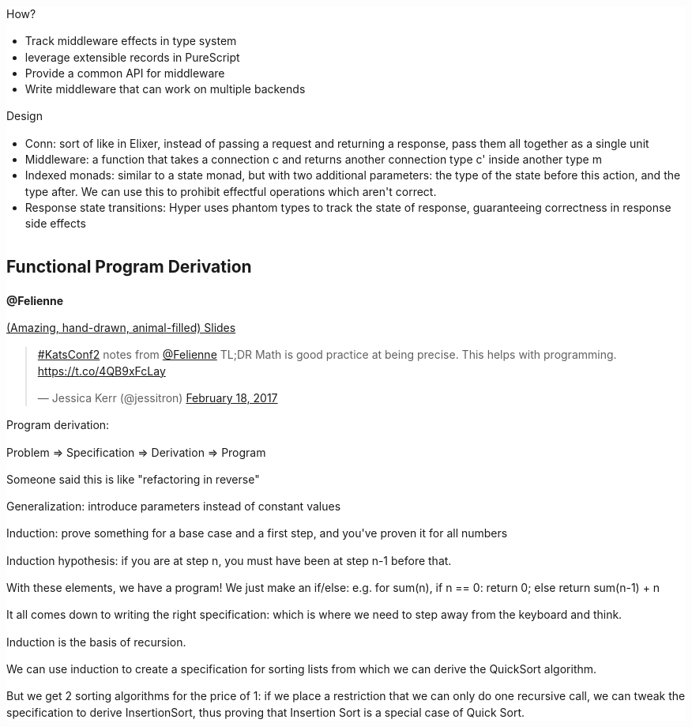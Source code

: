 How?
* Track middleware effects in type system
* leverage extensible records in PureScript
* Provide a common API for middleware
* Write middleware that can work on multiple backends

Design
* Conn: sort of like in Elixer, instead of passing a request and returning a response, pass them all together as a single unit
* Middleware: a function that takes a connection c and returns another connection type c' inside another type m
* Indexed monads: similar to a state monad, but with two additional parameters: the type of the state before this action, and the type after. We can use this to prohibit effectful operations which aren't correct.
* Response state transitions: Hyper uses phantom types to track the state of response, guaranteeing correctness in response side effects


## <a name="derivation"></a>Functional Program Derivation

**@Felienne**

[(Amazing, hand-drawn, animal-filled) Slides](http://www.felienne.com/slides)

<blockquote class="twitter-tweet" data-cards="hidden" data-lang="en"><p lang="en" dir="ltr"><a href="https://twitter.com/hashtag/KatsConf2?src=hash">#KatsConf2</a> notes from <a href="https://twitter.com/Felienne">@Felienne</a> TL;DR Math is good practice at being precise. This helps with programming.  <a href="https://t.co/4QB9xFcLay">https://t.co/4QB9xFcLay</a></p>&mdash; Jessica Kerr (@jessitron) <a href="https://twitter.com/jessitron/status/832938376462532609">February 18, 2017</a></blockquote>
<script async src="//platform.twitter.com/widgets.js" charset="utf-8"></script>

Program derivation:

Problem => Specification => Derivation => Program

Someone said this is like "refactoring in reverse"

Generalization: introduce parameters instead of constant values

Induction: prove something for a base case and a first step, and you've proven it for all numbers

Induction hypothesis: if you are at step n, you must have been at step n-1 before that.

With these elements, we have a program! We just make an if/else: e.g. for sum(n), if n == 0: return 0; else return sum(n-1) + n

It all comes down to writing the right specification: which is where we need to step away from the keyboard and think.

Induction is the basis of recursion.

We can use induction to create a specification for sorting lists from which we can derive the QuickSort algorithm.

But we get 2 sorting algorithms for the price of 1: if we place a restriction that we can only do one recursive call, we can tweak the specification to derive InsertionSort, thus proving that Insertion Sort is a special case of Quick Sort.
